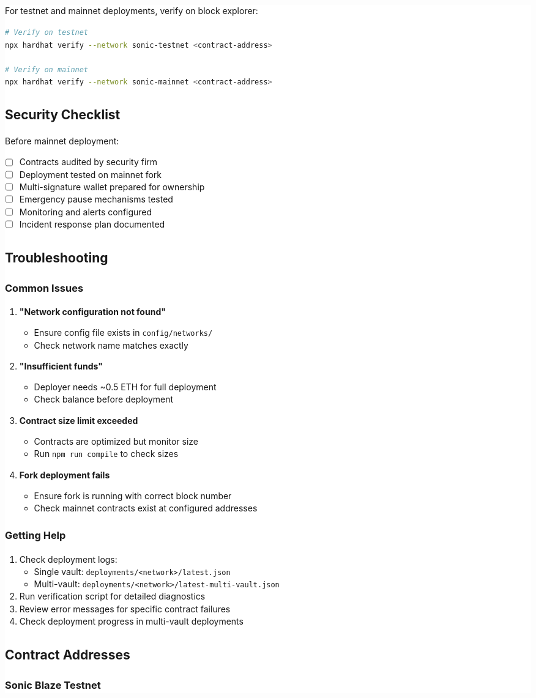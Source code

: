 For testnet and mainnet deployments, verify on block explorer:

```bash
# Verify on testnet
npx hardhat verify --network sonic-testnet <contract-address>

# Verify on mainnet
npx hardhat verify --network sonic-mainnet <contract-address>
```

## Security Checklist

Before mainnet deployment:

- [ ] Contracts audited by security firm
- [ ] Deployment tested on mainnet fork
- [ ] Multi-signature wallet prepared for ownership
- [ ] Emergency pause mechanisms tested
- [ ] Monitoring and alerts configured
- [ ] Incident response plan documented

## Troubleshooting

### Common Issues

1. **"Network configuration not found"**
   - Ensure config file exists in `config/networks/`
   - Check network name matches exactly

2. **"Insufficient funds"**
   - Deployer needs ~0.5 ETH for full deployment
   - Check balance before deployment

3. **Contract size limit exceeded**
   - Contracts are optimized but monitor size
   - Run `npm run compile` to check sizes

4. **Fork deployment fails**
   - Ensure fork is running with correct block number
   - Check mainnet contracts exist at configured addresses

### Getting Help

1. Check deployment logs:
   - Single vault: `deployments/<network>/latest.json`
   - Multi-vault: `deployments/<network>/latest-multi-vault.json`
2. Run verification script for detailed diagnostics
3. Review error messages for specific contract failures
4. Check deployment progress in multi-vault deployments

## Contract Addresses

### Sonic Blaze Testnet
